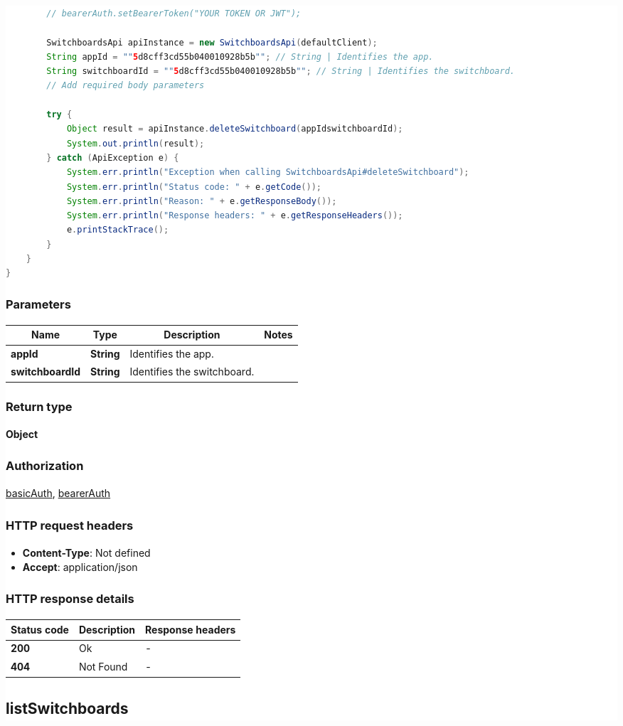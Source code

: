 ```java
        // bearerAuth.setBearerToken("YOUR TOKEN OR JWT");

        SwitchboardsApi apiInstance = new SwitchboardsApi(defaultClient);
        String appId = ""5d8cff3cd55b040010928b5b""; // String | Identifies the app.
        String switchboardId = ""5d8cff3cd55b040010928b5b""; // String | Identifies the switchboard.
        // Add required body parameters

        try {
            Object result = apiInstance.deleteSwitchboard(appIdswitchboardId);
            System.out.println(result);
        } catch (ApiException e) {
            System.err.println("Exception when calling SwitchboardsApi#deleteSwitchboard");
            System.err.println("Status code: " + e.getCode());
            System.err.println("Reason: " + e.getResponseBody());
            System.err.println("Response headers: " + e.getResponseHeaders());
            e.printStackTrace();
        }
    }
}
```

### Parameters


Name | Type | Description  | Notes
------------- | ------------- | ------------- | -------------
 **appId** | **String**| Identifies the app. |
 **switchboardId** | **String**| Identifies the switchboard. |

### Return type

**Object**

### Authorization

[basicAuth](../README.md#basicAuth), [bearerAuth](../README.md#bearerAuth)

### HTTP request headers

- **Content-Type**: Not defined
- **Accept**: application/json

### HTTP response details
| Status code | Description | Response headers |
|-------------|-------------|------------------|
| **200** | Ok |  -  |
| **404** | Not Found |  -  |


## listSwitchboards
